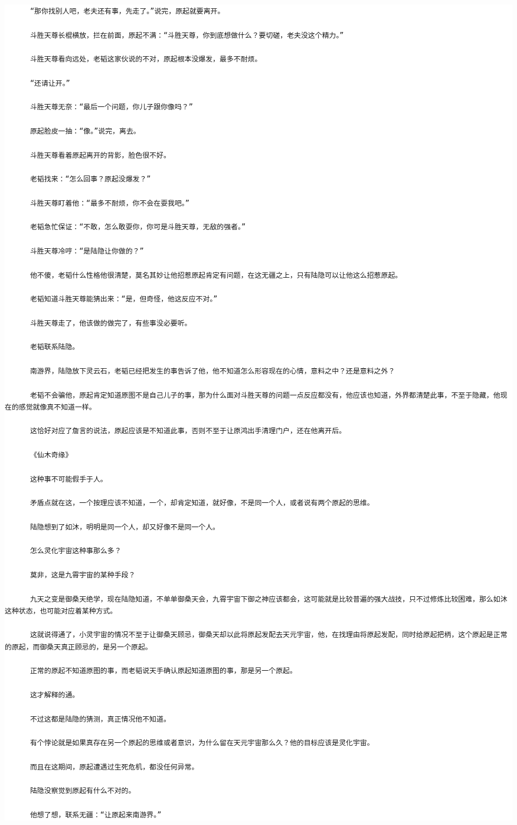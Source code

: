           “那你找别人吧，老夫还有事，先走了。”说完，原起就要离开。
      
          斗胜天尊长棍横放，拦在前面，原起不满：“斗胜天尊，你到底想做什么？要切磋，老夫没这个精力。”
      
          斗胜天尊看向远处，老韬这家伙说的不对，原起根本没爆发，最多不耐烦。
      
          “还请让开。”
      
          斗胜天尊无奈：“最后一个问题，你儿子跟你像吗？”
      
          原起脸皮一抽：“像。”说完，离去。
      
          斗胜天尊看着原起离开的背影，脸色很不好。
      
          老韬找来：“怎么回事？原起没爆发？”
      
          斗胜天尊盯着他：“最多不耐烦，你不会在耍我吧。”
      
          老韬急忙保证：“不敢，怎么敢耍你，你可是斗胜天尊，无敌的强者。”
      
          斗胜天尊冷哼：“是陆隐让你做的？”
      
          他不傻，老韬什么性格他很清楚，莫名其妙让他招惹原起肯定有问题，在这无疆之上，只有陆隐可以让他这么招惹原起。
      
          老韬知道斗胜天尊能猜出来：“是，但奇怪，他这反应不对。”
      
          斗胜天尊走了，他该做的做完了，有些事没必要听。
      
          老韬联系陆隐。
      
          南游界，陆隐放下灵云石，老韬已经把发生的事告诉了他，他不知道怎么形容现在的心情，意料之中？还是意料之外？
      
          老韬不会骗他，原起肯定知道原图不是自己儿子的事，那为什么面对斗胜天尊的问题一点反应都没有，他应该也知道，外界都清楚此事，不至于隐藏，他现在的感觉就像真不知道一样。
      
          这恰好对应了詹言的说法，原起应该是不知道此事，否则不至于让原鸿出手清理门户，还在他离开后。
      
          《仙木奇缘》
      
          这种事不可能假手于人。
      
          矛盾点就在这，一个按理应该不知道，一个，却肯定知道，就好像，不是同一个人，或者说有两个原起的思维。
      
          陆隐想到了如沐，明明是同一个人，却又好像不是同一个人。
      
          怎么灵化宇宙这种事那么多？
      
          莫非，这是九霄宇宙的某种手段？
      
          九天之变是御桑天绝学，现在陆隐知道，不单单御桑天会，九霄宇宙下御之神应该都会，这可能就是比较普遍的强大战技，只不过修炼比较困难，那么如沐这种状态，也可能对应着某种方式。
      
          这就说得通了，小灵宇宙的情况不至于让御桑天顾忌，御桑天却以此将原起发配去天元宇宙，他，在找理由将原起发配，同时给原起把柄，这个原起是正常的原起，而御桑天真正顾忌的，是另一个原起。
      
          正常的原起不知道原图的事，而老韬说天手确认原起知道原图的事，那是另一个原起。
      
          这才解释的通。
      
          不过这都是陆隐的猜测，真正情况他不知道。
      
          有个悖论就是如果真存在另一个原起的思维或者意识，为什么留在天元宇宙那么久？他的目标应该是灵化宇宙。
      
          而且在这期间，原起遭遇过生死危机，都没任何异常。
      
          陆隐没察觉到原起有什么不对的。
      
          他想了想，联系无疆：“让原起来南游界。”
      
